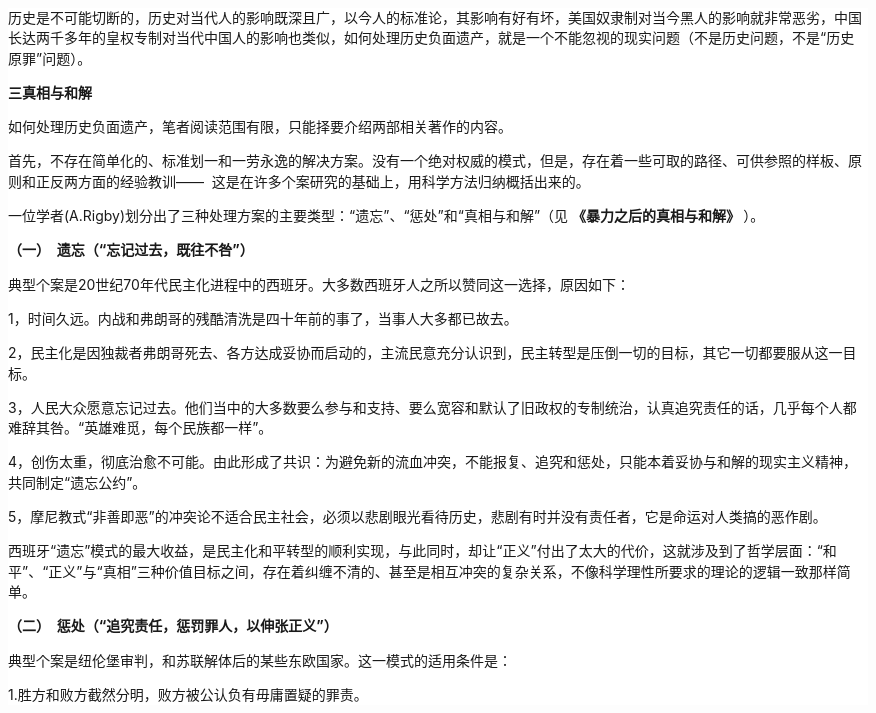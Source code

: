  历史是不可能切断的，历史对当代人的影响既深且广，以今人的标准论，其影响有好有坏，美国奴隶制对当今黑人的影响就非常恶劣，中国长达两千多年的皇权专制对当代中国人的影响也类似，如何处理历史负面遗产，就是一个不能忽视的现实问题（不是历史问题，不是“历史原罪”问题）。
 </p>
 <p>
 </p>
 <p>
  <strong>
   三真相与和解
  </strong>
 </p>
 <p>
 </p>
 <p>
  如何处理历史负面遗产，笔者阅读范围有限，只能择要介绍两部相关著作的内容。
 </p>
 <p>
  首先，不存在简单化的、标准划一和一劳永逸的解决方案。没有一个绝对权威的模式，但是，存在着一些可取的路径、可供参照的样板、原则和正反两方面的经验教训——  这是在许多个案研究的基础上，用科学方法归纳概括出来的。
 </p>
 <p>
  一位学者(A.Rigby)划分出了三种处理方案的主要类型：“遗忘”、“惩处”和“真相与和解”（见
  <strong>
   《暴力之后的真相与和解》
  </strong>
  ）。
 </p>
 <p>
  <strong>
   （一）  遗忘（“忘记过去，既往不咎”）
  </strong>
 </p>
 <p>
  典型个案是20世纪70年代民主化进程中的西班牙。大多数西班牙人之所以赞同这一选择，原因如下：
 </p>
 <p>
  1，时间久远。内战和弗朗哥的残酷清洗是四十年前的事了，当事人大多都已故去。
 </p>
 <p>
  2，民主化是因独裁者弗朗哥死去、各方达成妥协而启动的，主流民意充分认识到，民主转型是压倒一切的目标，其它一切都要服从这一目标。
 </p>
 <p>
  3，人民大众愿意忘记过去。他们当中的大多数要么参与和支持、要么宽容和默认了旧政权的专制统治，认真追究责任的话，几乎每个人都难辞其咎。“英雄难觅，每个民族都一样”。
 </p>
 <p>
  4，创伤太重，彻底治愈不可能。由此形成了共识：为避免新的流血冲突，不能报复、追究和惩处，只能本着妥协与和解的现实主义精神，共同制定“遗忘公约”。
 </p>
 <p>
  5，摩尼教式“非善即恶”的冲突论不适合民主社会，必须以悲剧眼光看待历史，悲剧有时并没有责任者，它是命运对人类搞的恶作剧。
 </p>
 <p>
  西班牙“遗忘”模式的最大收益，是民主化和平转型的顺利实现，与此同时，却让“正义”付出了太大的代价，这就涉及到了哲学层面：“和平”、“正义”与“真相”三种价值目标之间，存在着纠缠不清的、甚至是相互冲突的复杂关系，不像科学理性所要求的理论的逻辑一致那样简单。
 </p>
 <p>
  <strong>
   （二）  惩处（“追究责任，惩罚罪人，以伸张正义”）
  </strong>
 </p>
 <p>
  典型个案是纽伦堡审判，和苏联解体后的某些东欧国家。这一模式的适用条件是：
 </p>
 <p>
  1.胜方和败方截然分明，败方被公认负有毋庸置疑的罪责。
 </p>